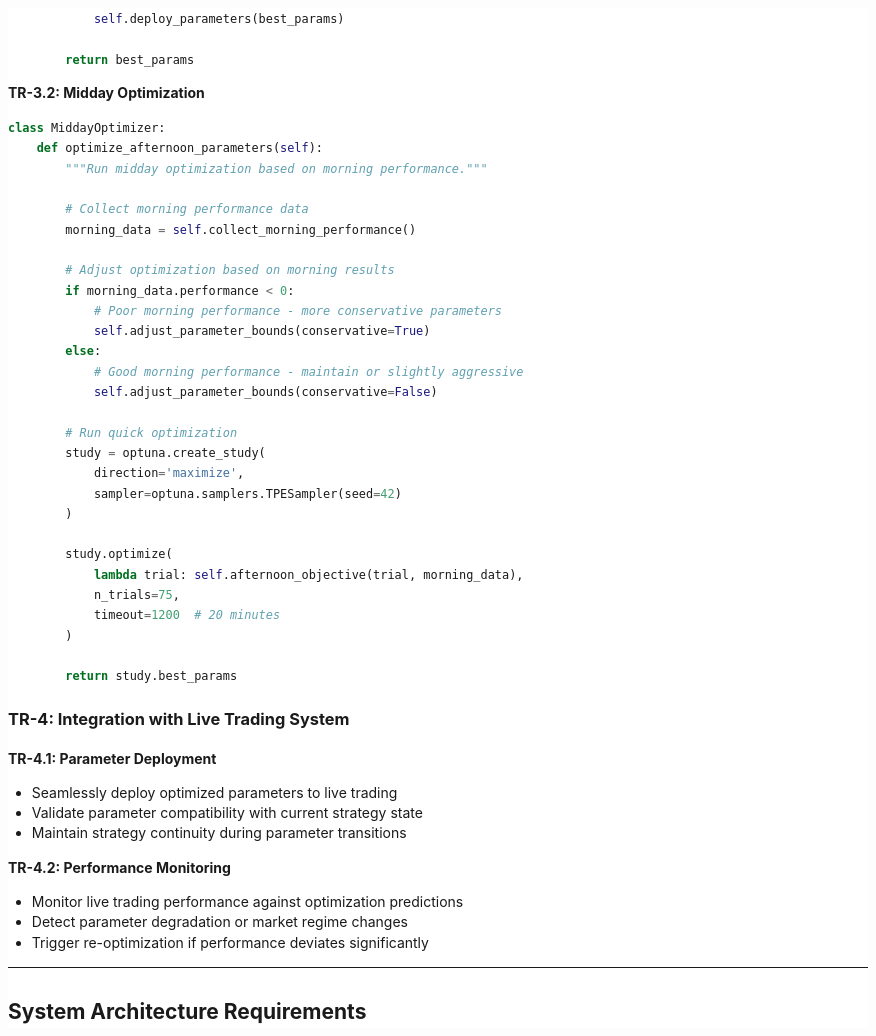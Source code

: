 ```python
            self.deploy_parameters(best_params)
        
        return best_params
```

**TR-3.2: Midday Optimization**
```python
class MiddayOptimizer:
    def optimize_afternoon_parameters(self):
        """Run midday optimization based on morning performance."""
        
        # Collect morning performance data
        morning_data = self.collect_morning_performance()
        
        # Adjust optimization based on morning results
        if morning_data.performance < 0:
            # Poor morning performance - more conservative parameters
            self.adjust_parameter_bounds(conservative=True)
        else:
            # Good morning performance - maintain or slightly aggressive
            self.adjust_parameter_bounds(conservative=False)
        
        # Run quick optimization
        study = optuna.create_study(
            direction='maximize',
            sampler=optuna.samplers.TPESampler(seed=42)
        )
        
        study.optimize(
            lambda trial: self.afternoon_objective(trial, morning_data),
            n_trials=75,
            timeout=1200  # 20 minutes
        )
        
        return study.best_params
```

### TR-4: Integration with Live Trading System

**TR-4.1: Parameter Deployment**
- Seamlessly deploy optimized parameters to live trading
- Validate parameter compatibility with current strategy state
- Maintain strategy continuity during parameter transitions

**TR-4.2: Performance Monitoring**
- Monitor live trading performance against optimization predictions
- Detect parameter degradation or market regime changes
- Trigger re-optimization if performance deviates significantly

---

## System Architecture Requirements
